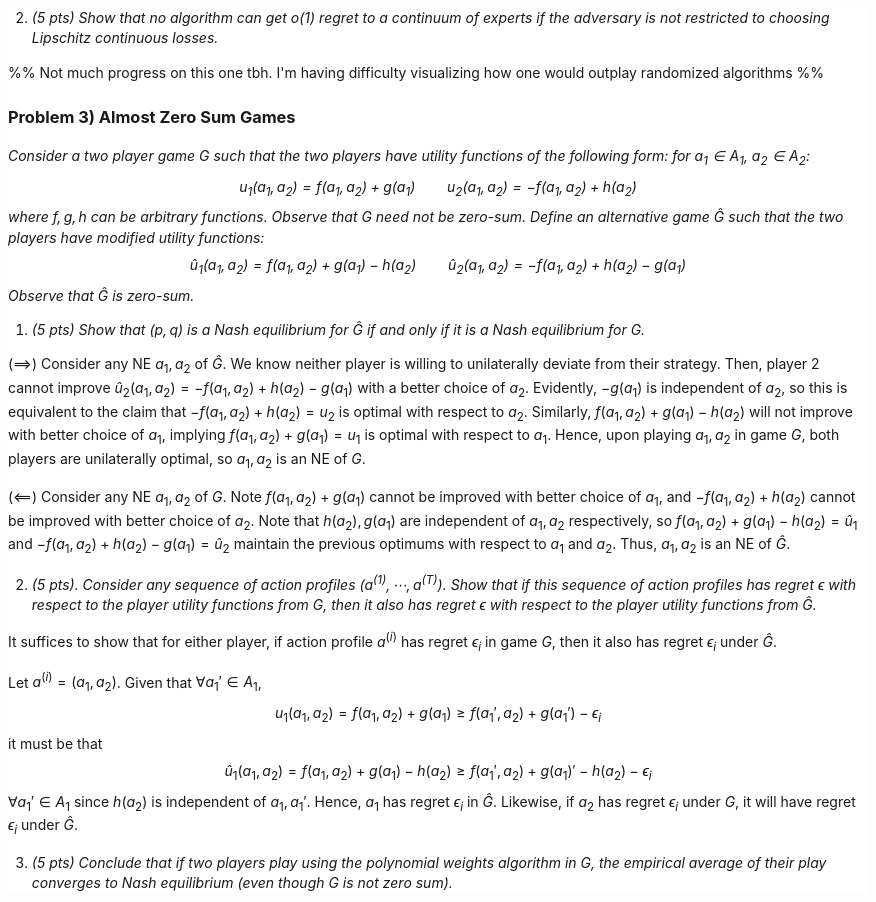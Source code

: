 
2. *(5 pts) Show that no algorithm can get $o(1)$ regret to a continuum of experts if the adversary is not restricted to choosing Lipschitz continuous losses.* 

%% Not much progress on this one tbh. I'm having difficulty visualizing how one would outplay randomized algorithms %%


### Problem 3) Almost Zero Sum Games

*Consider a two player game $G$ such that the two players have utility functions of the following form: for $a_1 \in A_1$, $a_2 \in A_2$:* 
*$$u_1(a_1, a_2) = f(a_1, a_2) + g(a_1) \qquad u_2(a_1, a_2) = −f(a_1, a_2) + h(a_2)$$*
*where $f, g, h$ can be arbitrary functions. Observe that $G$ need not be zero-sum. Define an alternative game $\hat G$ such that the two players have modified utility functions:* 
*$$\hat u_1(a_1, a_2) = f(a_1, a_2) + g(a_1) − h(a_2) \qquad \hat u_2(a_1, a_2) = −f(a_1, a_2) + h(a_2) − g(a_1)$$*
*Observe that $\hat G$ is zero-sum.*

1) *(5 pts) Show that $(p, q)$ is a Nash equilibrium for $\hat G$ if and only if it is a Nash equilibrium for $G$.*

$(\implies)$ Consider any NE $a_1, a_2$ of $\hat G$. We know neither player is willing to unilaterally deviate from their strategy. Then, player $2$ cannot improve $\hat u_2(a_1, a_2) = -f(a_1, a_2) + h(a_2) - g(a_1)$ with a better choice of $a_2$. Evidently, $-g(a_1)$ is independent of $a_2$, so this is equivalent to the claim that $-f(a_1, a_2) + h(a_2) = u_2$ is optimal with respect to $a_2$. Similarly, $f(a_1, a_2) + g(a_1) - h(a_2)$ will not improve with better choice of $a_1$, implying $f(a_1, a_2) + g(a_1) = u_1$ is optimal with respect to $a_1$. Hence, upon playing $a_1, a_2$ in game $G$, both players are unilaterally optimal, so $a_1, a_2$ is an NE of $G$.

$(\impliedby)$ Consider any NE $a_1, a_2$ of $G$. Note $f(a_1, a_2) + g(a_1)$ cannot be improved with better choice of $a_1$, and $-f(a_1, a_2) + h(a_2)$ cannot be improved with better choice of $a_2$. Note that $h(a_2), g(a_1)$ are independent of $a_1, a_2$ respectively, so $f(a_1, a_2) + g(a_1) - h(a_2) = \hat u_1$ and $-f(a_1, a_2) + h(a_2) - g(a_1) = \hat u_2$ maintain the previous optimums with respect to $a_1$ and $a_2$. Thus, $a_1, a_2$ is an NE of $\hat G$. 

2. *(5 pts). Consider any sequence of action profiles $(a^{(1)} , \cdots , a^{(T)})$. Show that if this sequence of action profiles has regret $\epsilon$ with respect to the player utility functions from $G$, then it also has regret $\epsilon$ with respect to the player utility functions from $\hat G$.*

It suffices to show that for either player, if action profile $a^{(i)}$ has regret $\epsilon_i$ in game $G$, then it also has regret $\epsilon_i$ under $\hat G$.

Let $a^{(i)} = (a_1, a_2)$.  Given that $\forall a_1' \in A_1$,
$$u_1(a_1, a_2) = f(a_1, a_2) + g(a_1) \geq f(a_1', a_2) + g(a_1') - \epsilon_i$$
it must be that
$$\hat u_1(a_1, a_2) = f(a_1, a_2) + g(a_1) - h(a_2) \geq f(a_1', a_2) + g(a_1)' - h(a_2) - \epsilon_i$$
$\forall a_1' \in A_1$ since $h(a_2)$ is independent of $a_1, a_1'$. Hence, $a_1$ has regret $\epsilon_i$ in $\hat G$. Likewise, if $a_2$ has regret $\epsilon_i$ under $G$, it will have regret $\epsilon_i$ under $\hat G$. 


3. *(5 pts) Conclude that if two players play using the polynomial weights algorithm in $G$, the empirical average of their play converges to Nash equilibrium (even though $G$ is not zero sum).*
